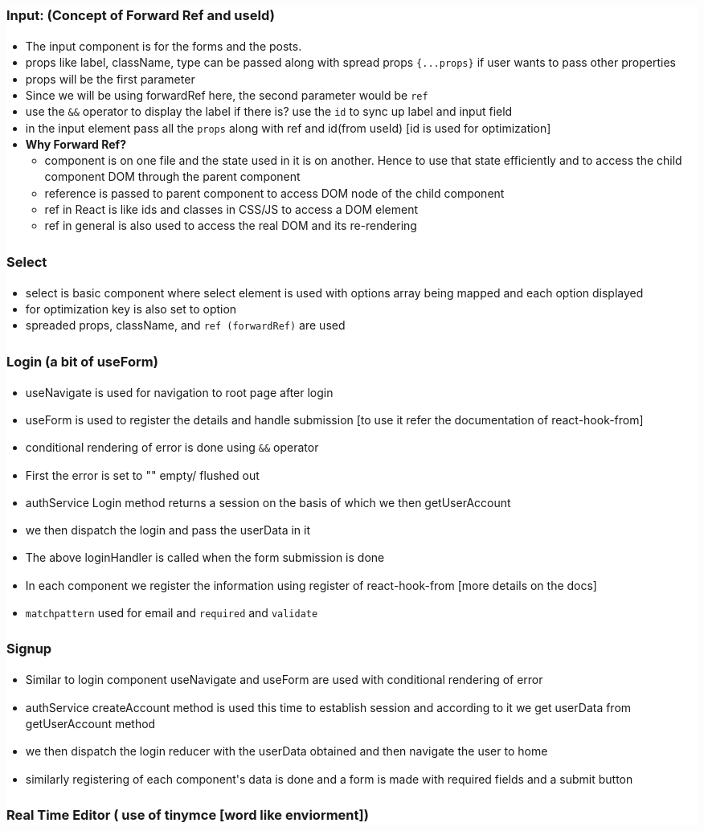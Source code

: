 ### Input: (Concept of Forward Ref and useId)

- The input component is for the forms and the posts.
- props like label, className, type can be passed along with spread props `{...props}` if user wants to pass other properties
- props will be the first parameter
- Since we will be using forwardRef here, the second parameter would be `ref`
- use the `&&` operator to display the label if there is? use the `id` to sync up label and input field
- in the input element pass all the `props` along with ref and id(from useId) [id is used for optimization]
- **Why Forward Ref?**
  - component is on one file and the state used in it is on another. Hence to use that state efficiently and to access the child component DOM through the parent component
  - reference is passed to parent component to access DOM node of the child component
  - ref in React is like ids and classes in CSS/JS to access a DOM element
  - ref in general is also used to access the real DOM and its re-rendering

### Select

- select is basic component where select element is used with options array being mapped and each option displayed
- for optimization key is also set to option
- spreaded props, className, and `ref (forwardRef)` are used

### Login (a bit of useForm)

- useNavigate is used for navigation to root page after login
- useForm is used to register the details and handle submission [to use it refer the documentation of react-hook-from]
- conditional rendering of error is done using `&&` operator

- First the error is set to "" empty/ flushed out
- authService Login method returns a session on the basis of which we then getUserAccount
- we then dispatch the login and pass the userData in it
- The above loginHandler is called when the form submission is done

- In each component we register the information using register of react-hook-from [more details on the docs]
- `matchpattern` used for email and `required` and `validate`

### Signup

- Similar to login component useNavigate and useForm are used with conditional rendering of error
- authService createAccount method is used this time to establish session and according to it we get userData from getUserAccount method
- we then dispatch the login reducer with the userData obtained and then navigate the user to home

- similarly registering of each component's data is done and a form is made with required fields and a submit button

### Real Time Editor ( use of tinymce [word like enviorment])
